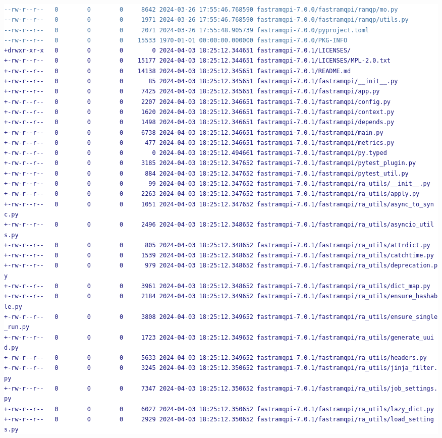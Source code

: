 ```diff
--rw-r--r--   0        0        0     8642 2024-03-26 17:55:46.768590 fastramqpi-7.0.0/fastramqpi/ramqp/mo.py
--rw-r--r--   0        0        0     1971 2024-03-26 17:55:46.768590 fastramqpi-7.0.0/fastramqpi/ramqp/utils.py
--rw-r--r--   0        0        0     2071 2024-03-26 17:55:48.905739 fastramqpi-7.0.0/pyproject.toml
--rw-r--r--   0        0        0    15533 1970-01-01 00:00:00.000000 fastramqpi-7.0.0/PKG-INFO
+drwxr-xr-x   0        0        0        0 2024-04-03 18:25:12.344651 fastramqpi-7.0.1/LICENSES/
+-rw-r--r--   0        0        0    15177 2024-04-03 18:25:12.344651 fastramqpi-7.0.1/LICENSES/MPL-2.0.txt
+-rw-r--r--   0        0        0    14138 2024-04-03 18:25:12.345651 fastramqpi-7.0.1/README.md
+-rw-r--r--   0        0        0       85 2024-04-03 18:25:12.345651 fastramqpi-7.0.1/fastramqpi/__init__.py
+-rw-r--r--   0        0        0     7425 2024-04-03 18:25:12.345651 fastramqpi-7.0.1/fastramqpi/app.py
+-rw-r--r--   0        0        0     2207 2024-04-03 18:25:12.346651 fastramqpi-7.0.1/fastramqpi/config.py
+-rw-r--r--   0        0        0     1620 2024-04-03 18:25:12.346651 fastramqpi-7.0.1/fastramqpi/context.py
+-rw-r--r--   0        0        0     1498 2024-04-03 18:25:12.346651 fastramqpi-7.0.1/fastramqpi/depends.py
+-rw-r--r--   0        0        0     6738 2024-04-03 18:25:12.346651 fastramqpi-7.0.1/fastramqpi/main.py
+-rw-r--r--   0        0        0      477 2024-04-03 18:25:12.346651 fastramqpi-7.0.1/fastramqpi/metrics.py
+-rw-r--r--   0        0        0        0 2024-04-03 18:25:12.494661 fastramqpi-7.0.1/fastramqpi/py.typed
+-rw-r--r--   0        0        0     3185 2024-04-03 18:25:12.347652 fastramqpi-7.0.1/fastramqpi/pytest_plugin.py
+-rw-r--r--   0        0        0      884 2024-04-03 18:25:12.347652 fastramqpi-7.0.1/fastramqpi/pytest_util.py
+-rw-r--r--   0        0        0       99 2024-04-03 18:25:12.347652 fastramqpi-7.0.1/fastramqpi/ra_utils/__init__.py
+-rw-r--r--   0        0        0     2263 2024-04-03 18:25:12.347652 fastramqpi-7.0.1/fastramqpi/ra_utils/apply.py
+-rw-r--r--   0        0        0     1051 2024-04-03 18:25:12.347652 fastramqpi-7.0.1/fastramqpi/ra_utils/async_to_sync.py
+-rw-r--r--   0        0        0     2496 2024-04-03 18:25:12.348652 fastramqpi-7.0.1/fastramqpi/ra_utils/asyncio_utils.py
+-rw-r--r--   0        0        0      805 2024-04-03 18:25:12.348652 fastramqpi-7.0.1/fastramqpi/ra_utils/attrdict.py
+-rw-r--r--   0        0        0     1539 2024-04-03 18:25:12.348652 fastramqpi-7.0.1/fastramqpi/ra_utils/catchtime.py
+-rw-r--r--   0        0        0      979 2024-04-03 18:25:12.348652 fastramqpi-7.0.1/fastramqpi/ra_utils/deprecation.py
+-rw-r--r--   0        0        0     3961 2024-04-03 18:25:12.348652 fastramqpi-7.0.1/fastramqpi/ra_utils/dict_map.py
+-rw-r--r--   0        0        0     2184 2024-04-03 18:25:12.349652 fastramqpi-7.0.1/fastramqpi/ra_utils/ensure_hashable.py
+-rw-r--r--   0        0        0     3808 2024-04-03 18:25:12.349652 fastramqpi-7.0.1/fastramqpi/ra_utils/ensure_single_run.py
+-rw-r--r--   0        0        0     1723 2024-04-03 18:25:12.349652 fastramqpi-7.0.1/fastramqpi/ra_utils/generate_uuid.py
+-rw-r--r--   0        0        0     5633 2024-04-03 18:25:12.349652 fastramqpi-7.0.1/fastramqpi/ra_utils/headers.py
+-rw-r--r--   0        0        0     3245 2024-04-03 18:25:12.350652 fastramqpi-7.0.1/fastramqpi/ra_utils/jinja_filter.py
+-rw-r--r--   0        0        0     7347 2024-04-03 18:25:12.350652 fastramqpi-7.0.1/fastramqpi/ra_utils/job_settings.py
+-rw-r--r--   0        0        0     6027 2024-04-03 18:25:12.350652 fastramqpi-7.0.1/fastramqpi/ra_utils/lazy_dict.py
+-rw-r--r--   0        0        0     2929 2024-04-03 18:25:12.350652 fastramqpi-7.0.1/fastramqpi/ra_utils/load_settings.py
```
